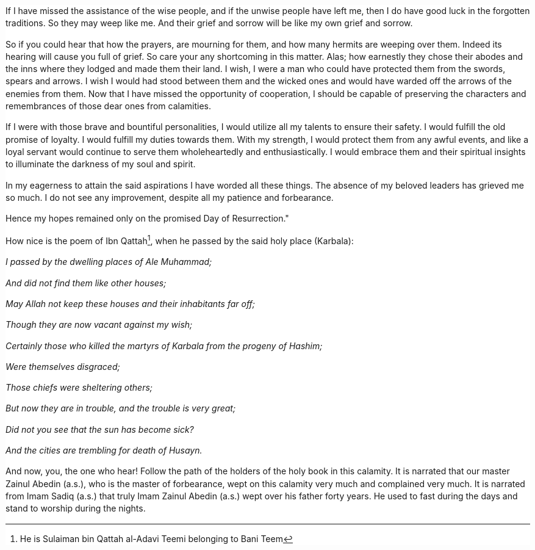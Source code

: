 If I have missed the assistance of the wise people, and if the unwise
people have left me, then I do have good luck in the forgotten
traditions. So they may weep like me. And their grief and sorrow will be
like my own grief and sorrow.

So if you could hear that how the prayers, are mourning for them, and
how many hermits are weeping over them. Indeed its hearing will cause
you full of grief. So care your any shortcoming in this matter. Alas;
how earnestly they chose their abodes and the inns where they lodged and
made them their land. I wish, I were a man who could have protected them
from the swords, spears and arrows. I wish I would had stood between
them and the wicked ones and would have warded off the arrows of the
enemies from them. Now that I have missed the opportunity of
cooperation, I should be capable of preserving the characters and
remembrances of those dear ones from calamities.

If I were with those brave and bountiful personalities, I would utilize
all my talents to ensure their safety. I would fulfill the old promise
of loyalty. I would fulfill my duties towards them. With my strength, I
would protect them from any awful events, and like a loyal servant would
continue to serve them wholeheartedly and enthusiastically. I would
embrace them and their spiritual insights to illuminate the darkness of
my soul and spirit.

In my eagerness to attain the said aspirations I have worded all these
things. The absence of my beloved leaders has grieved me so much. I do
not see any improvement, despite all my patience and forbearance.

Hence my hopes remained only on the promised Day of Resurrection."

How nice is the poem of Ibn Qattah[^30], when he passed by the said holy
place (Karbala):

*I passed by the dwelling places of Ale Muhammad;*

*And did not find them like other houses;*

*May Allah not keep these houses and their inhabitants far off;*

*Though they are now vacant against my wish;*

*Certainly those who killed the martyrs of Karbala from the progeny of
Hashim;*

*Were themselves disgraced;*

*Those chiefs were sheltering others;*

*But now they are in trouble, and the trouble is very great;*

*Did not you see that the sun has become sick?*

*And the cities are trembling for death of Husayn.*

And now, you, the one who hear! Follow the path of the holders of the
holy book in this calamity. It is narrated that our master Zainul Abedin
(a.s.), who is the master of forbearance, wept on this calamity very
much and complained very much. It is narrated from Imam Sadiq (a.s.)
that truly Imam Zainul Abedin (a.s.) wept over his father forty years.
He used to fast during the days and stand to worship during the nights.


[^1]: It is mentioned in Tanqihul Maqal 1/380: I know not more about him
[^2]: Hasan bin Hasan bin Amirul Momineen Ali bin Abi Talib. He was
[^3]: Zaid bin Hasan, Abul Hasan Hashimi was from the companions of Imam
[^4]: Amr bin Hasan came to Iraq with his uncle Husayn and then went to
[^5]: Surah Fajr 89:14.
[^6]: Zaid bin Musa bin Ja’far bin Muhammad bin Ali bin Husayn Alawi
[^7]: Amr Ibn Harees Ibn Amr Ibn Uthman Ibn Abdullah al- Makhzoomi. He
[^8]: Surah Zumar 39:42
[^9]: Amr Ibn Saeed was the governor of Mecca and Medina under Muawiyah
[^10]: In Ansabul Ashraf, p.221, it is mentioned: Zainab was with Ali
[^11]: Ibn Laeeah: Abdullah Ibn Laheeah Ibn Marghan al-Hazrami Misri Abu
[^12]: In the manuscript "B” it is mentioned: Then he offered prayer on
[^13]: Surah Shoora 42:23
[^14]: Surah Bani Israel 17:26
[^15]: Surah Anfal 8:41
[^16]: Surah Ahzab 33:33
[^17]: The name of Abu Barzah is Fazallah bin Ubaid bin Harith Aslami
[^18]: Abdullah bin Zabari bin Qais Sahmi Quraishi, Abu Sa’ad was a poet
[^19]: Ar-Room, 30:10
[^20]: Ale Imran, 3:178
[^21]: Quran, Ale Imran, 3:157
[^22]: Abdullah bin Muhammad bin Sinan, Abu Muhammad Khafaji Halabi. He
[^23]: He is Abul Aswad Muhammad Ibn Abdur Rahman Ibn Naufal Ibn
[^24]: He is Minhal bin Amr al-Asadi. The Shaykh has mentioned him by
[^25]: Mahyar Ibn Marzuyah, Abul Hasan or Abul Husayn Dailami was a
[^26]: Jabir Ibn Abdullah Ibn Amr Ibn Hizam al-Khazraji al-Ansari as-
[^27]: Yahya Ibn Abi Dayh al-Kalbi Kufi has narrated from his father and
[^28]: Bashir Ibn Khadim or Jazlam. But we could not find his life story
[^29]: His father is Sa’asa’ bin Sauhan. Most of the historians have
[^30]: He is Sulaiman bin Qattah al-Adavi Teemi belonging to Bani Teem